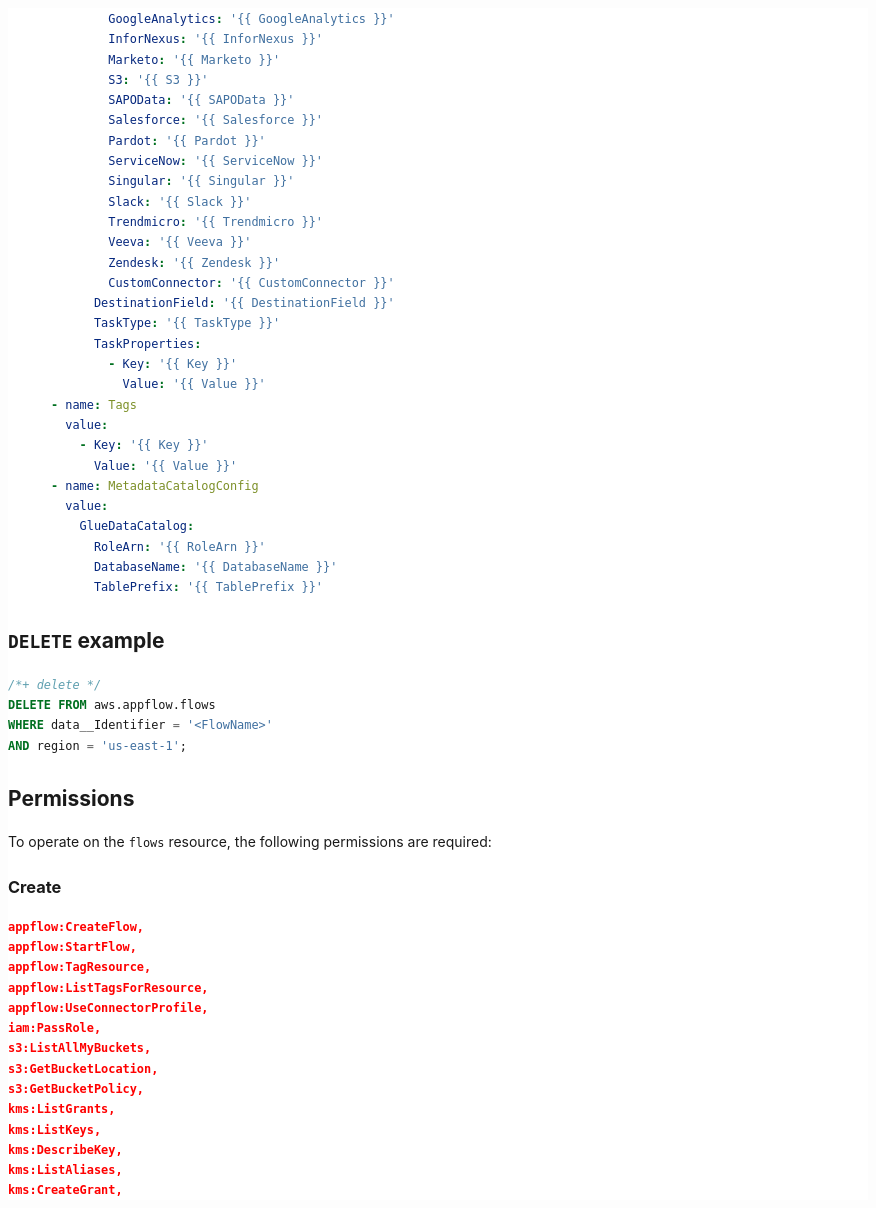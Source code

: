 ```yaml
              GoogleAnalytics: '{{ GoogleAnalytics }}'
              InforNexus: '{{ InforNexus }}'
              Marketo: '{{ Marketo }}'
              S3: '{{ S3 }}'
              SAPOData: '{{ SAPOData }}'
              Salesforce: '{{ Salesforce }}'
              Pardot: '{{ Pardot }}'
              ServiceNow: '{{ ServiceNow }}'
              Singular: '{{ Singular }}'
              Slack: '{{ Slack }}'
              Trendmicro: '{{ Trendmicro }}'
              Veeva: '{{ Veeva }}'
              Zendesk: '{{ Zendesk }}'
              CustomConnector: '{{ CustomConnector }}'
            DestinationField: '{{ DestinationField }}'
            TaskType: '{{ TaskType }}'
            TaskProperties:
              - Key: '{{ Key }}'
                Value: '{{ Value }}'
      - name: Tags
        value:
          - Key: '{{ Key }}'
            Value: '{{ Value }}'
      - name: MetadataCatalogConfig
        value:
          GlueDataCatalog:
            RoleArn: '{{ RoleArn }}'
            DatabaseName: '{{ DatabaseName }}'
            TablePrefix: '{{ TablePrefix }}'

```
</TabItem>
</Tabs>

## `DELETE` example

```sql
/*+ delete */
DELETE FROM aws.appflow.flows
WHERE data__Identifier = '<FlowName>'
AND region = 'us-east-1';
```

## Permissions

To operate on the <code>flows</code> resource, the following permissions are required:

### Create
```json
appflow:CreateFlow,
appflow:StartFlow,
appflow:TagResource,
appflow:ListTagsForResource,
appflow:UseConnectorProfile,
iam:PassRole,
s3:ListAllMyBuckets,
s3:GetBucketLocation,
s3:GetBucketPolicy,
kms:ListGrants,
kms:ListKeys,
kms:DescribeKey,
kms:ListAliases,
kms:CreateGrant,
```